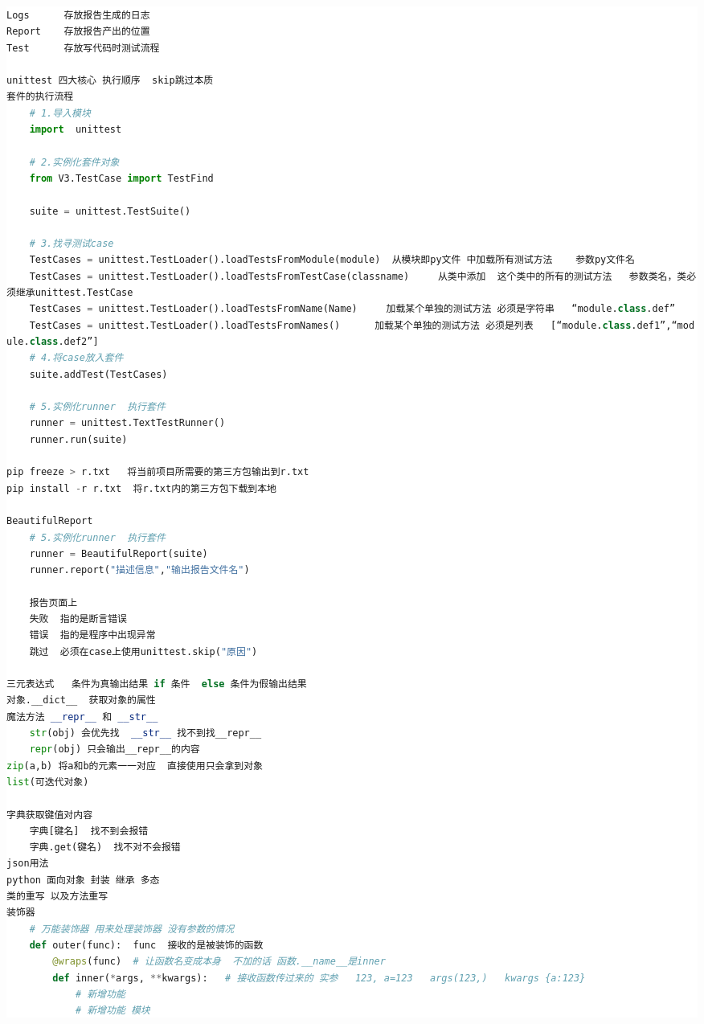 ```python
Logs      存放报告生成的日志
Report    存放报告产出的位置
Test      存放写代码时测试流程

unittest 四大核心 执行顺序  skip跳过本质
套件的执行流程  
    # 1.导入模块
    import  unittest
    
    # 2.实例化套件对象
    from V3.TestCase import TestFind
    
    suite = unittest.TestSuite()
    
    # 3.找寻测试case
    TestCases = unittest.TestLoader().loadTestsFromModule(module)  从模块即py文件 中加载所有测试方法    参数py文件名
	TestCases = unittest.TestLoader().loadTestsFromTestCase(classname)     从类中添加  这个类中的所有的测试方法   参数类名，类必须继承unittest.TestCase
	TestCases = unittest.TestLoader().loadTestsFromName(Name)     加载某个单独的测试方法 必须是字符串   “module.class.def”
	TestCases = unittest.TestLoader().loadTestsFromNames()      加载某个单独的测试方法 必须是列表   [“module.class.def1”,“module.class.def2”]
    # 4.将case放入套件
    suite.addTest(TestCases)
    
    # 5.实例化runner  执行套件
    runner = unittest.TextTestRunner()
    runner.run(suite)
    
pip freeze > r.txt   将当前项目所需要的第三方包输出到r.txt
pip install -r r.txt  将r.txt内的第三方包下载到本地

BeautifulReport
    # 5.实例化runner  执行套件
    runner = BeautifulReport(suite)
    runner.report("描述信息","输出报告文件名")
    
    报告页面上
    失败  指的是断言错误
    错误  指的是程序中出现异常
    跳过  必须在case上使用unittest.skip("原因")
    
三元表达式   条件为真输出结果 if 条件  else 条件为假输出结果
对象.__dict__  获取对象的属性
魔法方法 __repr__ 和 __str__
    str(obj) 会优先找  __str__ 找不到找__repr__
    repr(obj) 只会输出__repr__的内容
zip(a,b) 将a和b的元素一一对应  直接使用只会拿到对象
list(可迭代对象)

字典获取键值对内容
    字典[键名]  找不到会报错
    字典.get(键名)  找不对不会报错
json用法
python 面向对象 封装 继承 多态
类的重写 以及方法重写   
装饰器
    # 万能装饰器 用来处理装饰器 没有参数的情况
    def outer(func):  func  接收的是被装饰的函数
        @wraps(func)  # 让函数名变成本身  不加的话 函数.__name__是inner
        def inner(*args, **kwargs):   # 接收函数传过来的 实参   123, a=123   args(123,)   kwargs {a:123}
            # 新增功能
            # 新增功能 模块
```